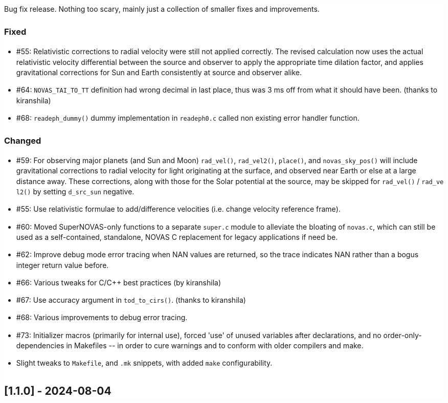 Bug fix release. Nothing too scary, mainly just a collection of smaller fixes and improvements.

### Fixed

 - #55: Relativistic corrections to radial velocity were still not applied correctly. The revised calculation now uses
   the actual relativistic velocity differential between the source and observer to apply the appropriate time 
   dilation factor, and applies gravitational corrections for Sun and Earth consistently at source and observer alike.

 - #64: `NOVAS_TAI_TO_TT` definition had wrong decimal in last place, thus was 3 ms off from what it should have been.
   (thanks to kiranshila)

 - #68: `readeph_dummy()` dummy implementation in `readeph0.c` called non existing error handler function.

### Changed

 - #59: For observing major planets (and Sun and Moon) `rad_vel()`, `rad_vel2()`, `place()`, and `novas_sky_pos()` 
   will include gravitational corrections to radial velocity for light originating at the surface, and observed near 
   Earth or else at a large distance away. These corrections, along with those for the Solar potential at the source, 
   may be skipped for `rad_vel()` / `rad_vel2()` by setting `d_src_sun` negative.

 - #55: Use relativistic formulae to add/difference velocities (i.e. change velocity reference frame).

 - #60: Moved SuperNOVAS-only functions to a separate `super.c` module to alleviate the bloating of `novas.c`, which
   can still be used as a self-contained, standalone, NOVAS C replacement for legacy applications if need be.

 - #62: Improve debug mode error tracing when NAN values are returned, so the trace indicates NAN rather than a bogus
   integer return value before.
   
 - #66: Various tweaks for C/C++ best practices (by kiranshila) 
   
 - #67: Use accuracy argument in `tod_to_cirs()`. (thanks to kiranshila)
 
 - #68: Various improvements to debug error tracing.
 
 - #73: Initializer macros (primarily for internal use), forced 'use' of unused variables after declarations, and no
   order-only-dependencies in Makefiles -- in order to cure warnings and to conform with older compilers and make.
 
 - Slight tweaks to `Makefile`, and `.mk` snippets, with added `make` configurability.
 
 

## [1.1.0] - 2024-08-04
